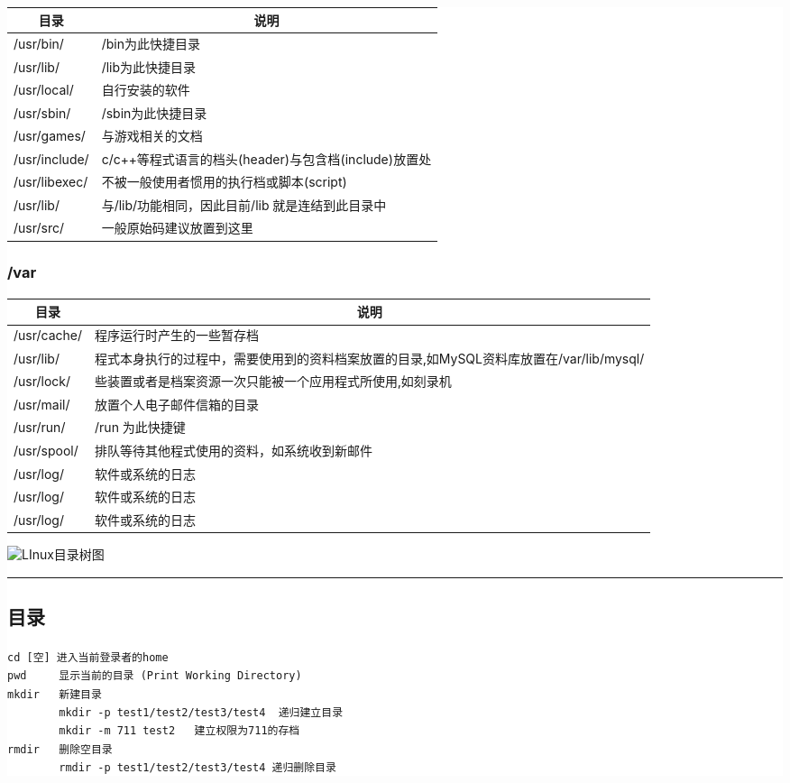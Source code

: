 |目录|说明|
|---|---|
|/usr/bin/|/bin为此快捷目录|
|/usr/lib/|/lib为此快捷目录|
|/usr/local/|自行安装的软件|
|/usr/sbin/|/sbin为此快捷目录|
|/usr/games/|与游戏相关的文档|
|/usr/include/|c/c++等程式语言的档头(header)与包含档(include)放置处|
|/usr/libexec/|不被一般使用者惯用的执行档或脚本(script)|
|/usr/lib<qual>/|与/lib<qual>/功能相同，因此目前/lib<qual> 就是连结到此目录中|
|/usr/src/|一般原始码建议放置到这里|

### /var  
|目录|说明|
|---|---|
|/usr/cache/|程序运行时产生的一些暂存档|
|/usr/lib/|程式本身执行的过程中，需要使用到的资料档案放置的目录,如MySQL资料库放置在/var/lib/mysql/|
|/usr/lock/|些装置或者是档案资源一次只能被一个应用程式所使用,如刻录机|
|/usr/mail/|放置个人电子邮件信箱的目录|
|/usr/run/|/run 为此快捷键|
|/usr/spool/|排队等待其他程式使用的资料，如系统收到新邮件|
|/usr/log/|软件或系统的日志|
|/usr/log/|软件或系统的日志|
|/usr/log/|软件或系统的日志|

![LInux目录树图](https://dn-anything-about-doc.qbox.me/linux_base/4-1.png)

---

## 目录
```
cd [空] 进入当前登录者的home
pwd     显示当前的目录 (Print Working Directory)
mkdir   新建目录
        mkdir -p test1/test2/test3/test4  递归建立目录
        mkdir -m 711 test2   建立权限为711的存档
rmdir   删除空目录
        rmdir -p test1/test2/test3/test4 递归删除目录
```
